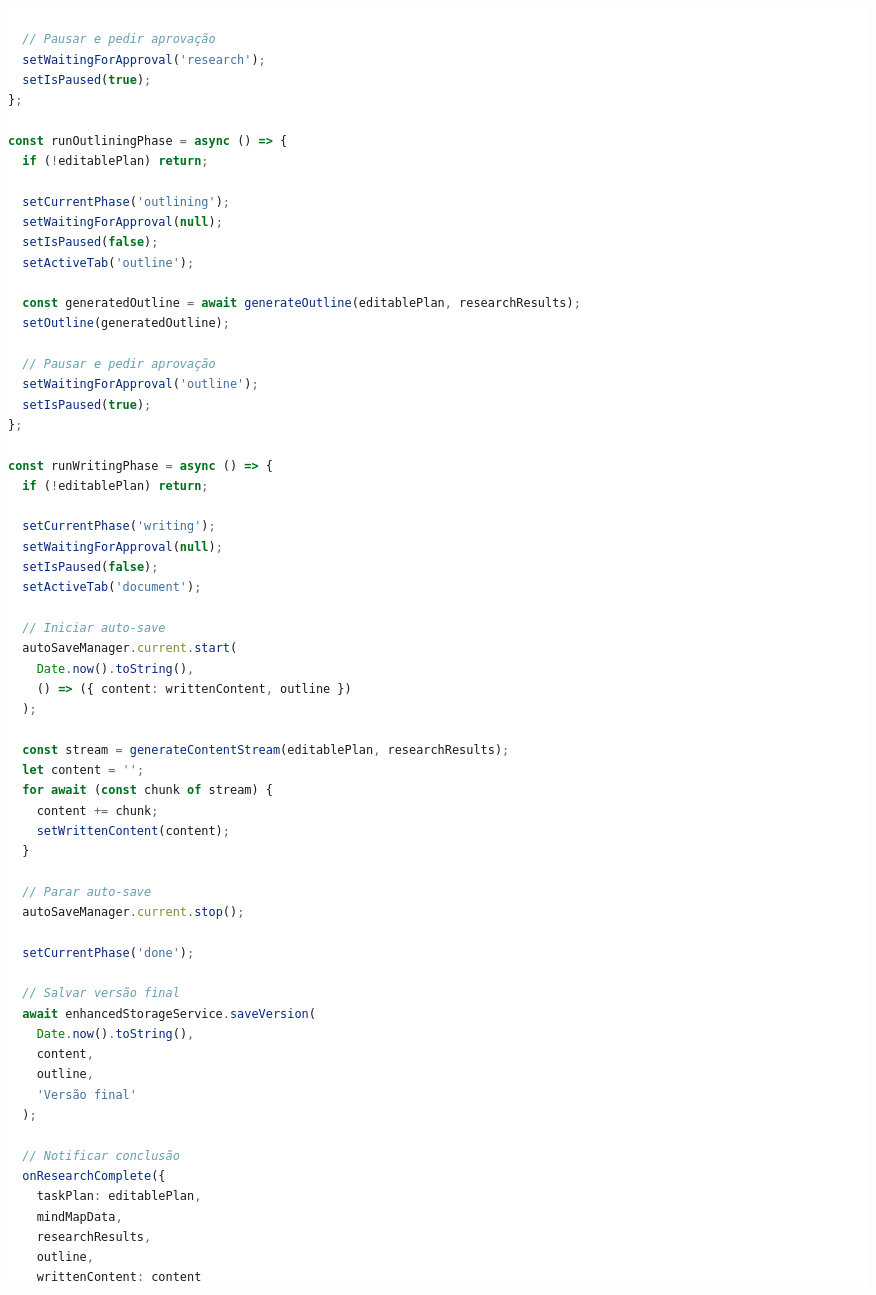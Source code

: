 ```typescript

  // Pausar e pedir aprovação
  setWaitingForApproval('research');
  setIsPaused(true);
};

const runOutliningPhase = async () => {
  if (!editablePlan) return;

  setCurrentPhase('outlining');
  setWaitingForApproval(null);
  setIsPaused(false);
  setActiveTab('outline');

  const generatedOutline = await generateOutline(editablePlan, researchResults);
  setOutline(generatedOutline);

  // Pausar e pedir aprovação
  setWaitingForApproval('outline');
  setIsPaused(true);
};

const runWritingPhase = async () => {
  if (!editablePlan) return;

  setCurrentPhase('writing');
  setWaitingForApproval(null);
  setIsPaused(false);
  setActiveTab('document');

  // Iniciar auto-save
  autoSaveManager.current.start(
    Date.now().toString(),
    () => ({ content: writtenContent, outline })
  );

  const stream = generateContentStream(editablePlan, researchResults);
  let content = '';
  for await (const chunk of stream) {
    content += chunk;
    setWrittenContent(content);
  }

  // Parar auto-save
  autoSaveManager.current.stop();

  setCurrentPhase('done');

  // Salvar versão final
  await enhancedStorageService.saveVersion(
    Date.now().toString(),
    content,
    outline,
    'Versão final'
  );

  // Notificar conclusão
  onResearchComplete({
    taskPlan: editablePlan,
    mindMapData,
    researchResults,
    outline,
    writtenContent: content
```